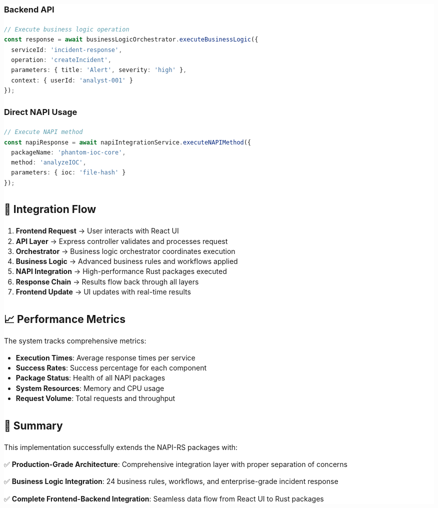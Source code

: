 ### Backend API
```typescript
// Execute business logic operation
const response = await businessLogicOrchestrator.executeBusinessLogic({
  serviceId: 'incident-response',
  operation: 'createIncident',
  parameters: { title: 'Alert', severity: 'high' },
  context: { userId: 'analyst-001' }
});
```

### Direct NAPI Usage
```typescript
// Execute NAPI method
const napiResponse = await napiIntegrationService.executeNAPIMethod({
  packageName: 'phantom-ioc-core',
  method: 'analyzeIOC',
  parameters: { ioc: 'file-hash' }
});
```

## 🔄 Integration Flow

1. **Frontend Request** → User interacts with React UI
2. **API Layer** → Express controller validates and processes request  
3. **Orchestrator** → Business logic orchestrator coordinates execution
4. **Business Logic** → Advanced business rules and workflows applied
5. **NAPI Integration** → High-performance Rust packages executed
6. **Response Chain** → Results flow back through all layers
7. **Frontend Update** → UI updates with real-time results

## 📈 Performance Metrics

The system tracks comprehensive metrics:
- **Execution Times**: Average response times per service
- **Success Rates**: Success percentage for each component
- **Package Status**: Health of all NAPI packages
- **System Resources**: Memory and CPU usage
- **Request Volume**: Total requests and throughput

## 🎯 Summary

This implementation successfully extends the NAPI-RS packages with:

✅ **Production-Grade Architecture**: Comprehensive integration layer with proper separation of concerns

✅ **Business Logic Integration**: 24 business rules, workflows, and enterprise-grade incident response

✅ **Complete Frontend-Backend Integration**: Seamless data flow from React UI to Rust packages

